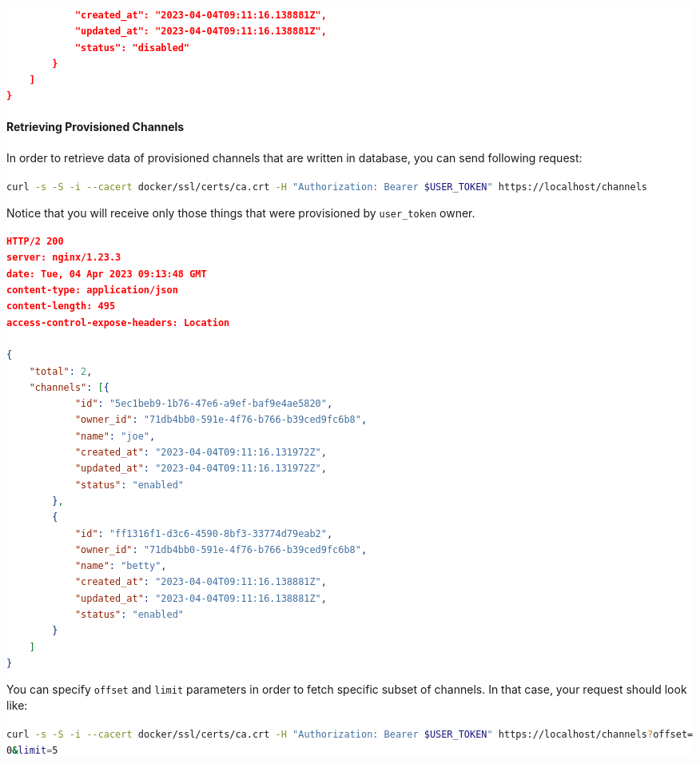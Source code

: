 ```json
            "created_at": "2023-04-04T09:11:16.138881Z",
            "updated_at": "2023-04-04T09:11:16.138881Z",
            "status": "disabled"
        }
    ]
}
```

#### Retrieving Provisioned Channels

In order to retrieve data of provisioned channels that are written in database, you can send following request:

```bash
curl -s -S -i --cacert docker/ssl/certs/ca.crt -H "Authorization: Bearer $USER_TOKEN" https://localhost/channels
```

Notice that you will receive only those things that were provisioned by `user_token` owner.

```json
HTTP/2 200
server: nginx/1.23.3
date: Tue, 04 Apr 2023 09:13:48 GMT
content-type: application/json
content-length: 495
access-control-expose-headers: Location

{
    "total": 2,
    "channels": [{
            "id": "5ec1beb9-1b76-47e6-a9ef-baf9e4ae5820",
            "owner_id": "71db4bb0-591e-4f76-b766-b39ced9fc6b8",
            "name": "joe",
            "created_at": "2023-04-04T09:11:16.131972Z",
            "updated_at": "2023-04-04T09:11:16.131972Z",
            "status": "enabled"
        },
        {
            "id": "ff1316f1-d3c6-4590-8bf3-33774d79eab2",
            "owner_id": "71db4bb0-591e-4f76-b766-b39ced9fc6b8",
            "name": "betty",
            "created_at": "2023-04-04T09:11:16.138881Z",
            "updated_at": "2023-04-04T09:11:16.138881Z",
            "status": "enabled"
        }
    ]
}
```

You can specify `offset` and `limit` parameters in order to fetch specific subset of channels. In that case, your request should look like:

```bash
curl -s -S -i --cacert docker/ssl/certs/ca.crt -H "Authorization: Bearer $USER_TOKEN" https://localhost/channels?offset=0&limit=5
```
